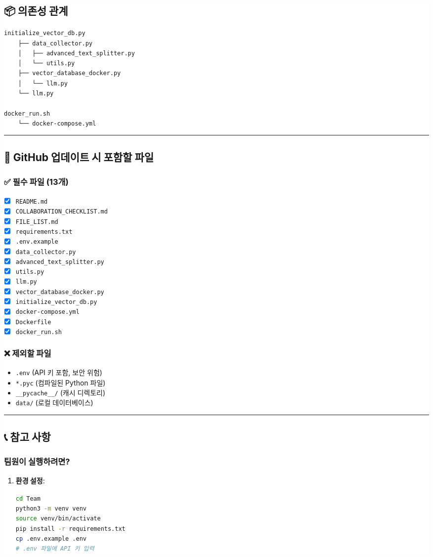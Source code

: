 ## 📦 의존성 관계

```
initialize_vector_db.py
    ├── data_collector.py
    │   ├── advanced_text_splitter.py
    │   └── utils.py
    ├── vector_database_docker.py
    │   └── llm.py
    └── llm.py

docker_run.sh
    └── docker-compose.yml
```

---

## 🚀 GitHub 업데이트 시 포함할 파일

### ✅ 필수 파일 (13개)
- [x] `README.md`
- [x] `COLLABORATION_CHECKLIST.md`
- [x] `FILE_LIST.md`
- [x] `requirements.txt`
- [x] `.env.example`
- [x] `data_collector.py`
- [x] `advanced_text_splitter.py`
- [x] `utils.py`
- [x] `llm.py`
- [x] `vector_database_docker.py`
- [x] `initialize_vector_db.py`
- [x] `docker-compose.yml`
- [x] `Dockerfile`
- [x] `docker_run.sh`

### ❌ 제외할 파일
- `.env` (API 키 포함, 보안 위험)
- `*.pyc` (컴파일된 Python 파일)
- `__pycache__/` (캐시 디렉토리)
- `data/` (로컬 데이터베이스)

---

## 📞 참고 사항

### 팀원이 실행하려면?

1. **환경 설정**:
   ```bash
   cd Team
   python3 -m venv venv
   source venv/bin/activate
   pip install -r requirements.txt
   cp .env.example .env
   # .env 파일에 API 키 입력
   ```
